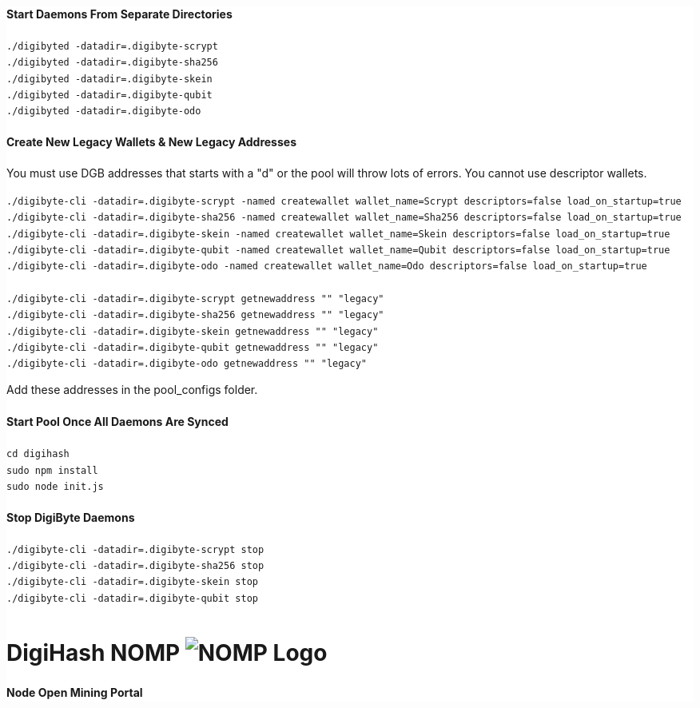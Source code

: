 #### Start Daemons From Separate Directories
```
./digibyted -datadir=.digibyte-scrypt
./digibyted -datadir=.digibyte-sha256 
./digibyted -datadir=.digibyte-skein
./digibyted -datadir=.digibyte-qubit
./digibyted -datadir=.digibyte-odo
```

#### Create New Legacy Wallets & New Legacy Addresses
You must use DGB addresses that starts with a "d" or the pool will throw lots of errors. You cannot use descriptor wallets.
```
./digibyte-cli -datadir=.digibyte-scrypt -named createwallet wallet_name=Scrypt descriptors=false load_on_startup=true
./digibyte-cli -datadir=.digibyte-sha256 -named createwallet wallet_name=Sha256 descriptors=false load_on_startup=true
./digibyte-cli -datadir=.digibyte-skein -named createwallet wallet_name=Skein descriptors=false load_on_startup=true
./digibyte-cli -datadir=.digibyte-qubit -named createwallet wallet_name=Qubit descriptors=false load_on_startup=true
./digibyte-cli -datadir=.digibyte-odo -named createwallet wallet_name=Odo descriptors=false load_on_startup=true

./digibyte-cli -datadir=.digibyte-scrypt getnewaddress "" "legacy"
./digibyte-cli -datadir=.digibyte-sha256 getnewaddress "" "legacy"
./digibyte-cli -datadir=.digibyte-skein getnewaddress "" "legacy"
./digibyte-cli -datadir=.digibyte-qubit getnewaddress "" "legacy"
./digibyte-cli -datadir=.digibyte-odo getnewaddress "" "legacy"
```
Add these addresses in the pool_configs folder.

#### Start Pool Once All Daemons Are Synced
```
cd digihash
sudo npm install
sudo node init.js
```

#### Stop DigiByte Daemons 
```
./digibyte-cli -datadir=.digibyte-scrypt stop
./digibyte-cli -datadir=.digibyte-sha256 stop
./digibyte-cli -datadir=.digibyte-skein stop
./digibyte-cli -datadir=.digibyte-qubit stop
```

# DigiHash NOMP ![NOMP Logo](http://zone117x.github.io/node-open-mining-portal/logo.svg "NOMP Logo")
#### Node Open Mining Portal

